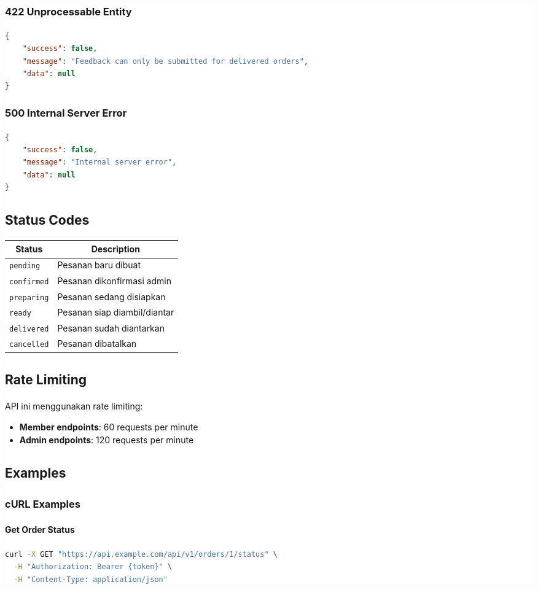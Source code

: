 ### 422 Unprocessable Entity

```json
{
    "success": false,
    "message": "Feedback can only be submitted for delivered orders",
    "data": null
}
```

### 500 Internal Server Error

```json
{
    "success": false,
    "message": "Internal server error",
    "data": null
}
```

## Status Codes

| Status      | Description                  |
| ----------- | ---------------------------- |
| `pending`   | Pesanan baru dibuat          |
| `confirmed` | Pesanan dikonfirmasi admin   |
| `preparing` | Pesanan sedang disiapkan     |
| `ready`     | Pesanan siap diambil/diantar |
| `delivered` | Pesanan sudah diantarkan     |
| `cancelled` | Pesanan dibatalkan           |

## Rate Limiting

API ini menggunakan rate limiting:

-   **Member endpoints**: 60 requests per minute
-   **Admin endpoints**: 120 requests per minute

## Examples

### cURL Examples

#### Get Order Status

```bash
curl -X GET "https://api.example.com/api/v1/orders/1/status" \
  -H "Authorization: Bearer {token}" \
  -H "Content-Type: application/json"
```
